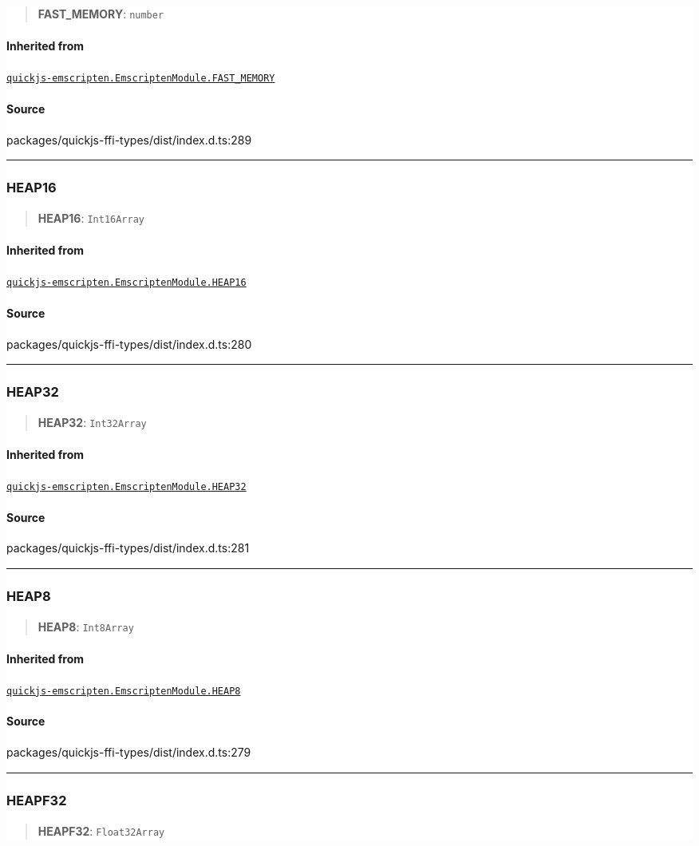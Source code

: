 > **FAST\_MEMORY**: `number`

#### Inherited from

[`quickjs-emscripten.EmscriptenModule.FAST_MEMORY`](EmscriptenModule.md#fast-memory)

#### Source

packages/quickjs-ffi-types/dist/index.d.ts:289

***

### HEAP16

> **HEAP16**: `Int16Array`

#### Inherited from

[`quickjs-emscripten.EmscriptenModule.HEAP16`](EmscriptenModule.md#heap16)

#### Source

packages/quickjs-ffi-types/dist/index.d.ts:280

***

### HEAP32

> **HEAP32**: `Int32Array`

#### Inherited from

[`quickjs-emscripten.EmscriptenModule.HEAP32`](EmscriptenModule.md#heap32)

#### Source

packages/quickjs-ffi-types/dist/index.d.ts:281

***

### HEAP8

> **HEAP8**: `Int8Array`

#### Inherited from

[`quickjs-emscripten.EmscriptenModule.HEAP8`](EmscriptenModule.md#heap8)

#### Source

packages/quickjs-ffi-types/dist/index.d.ts:279

***

### HEAPF32

> **HEAPF32**: `Float32Array`
